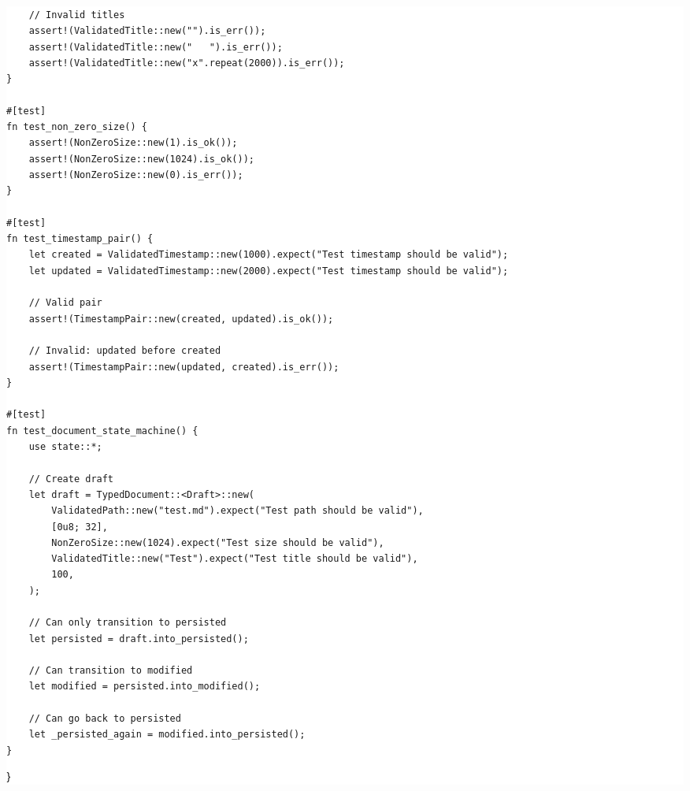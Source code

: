         // Invalid titles
        assert!(ValidatedTitle::new("").is_err());
        assert!(ValidatedTitle::new("   ").is_err());
        assert!(ValidatedTitle::new("x".repeat(2000)).is_err());
    }

    #[test]
    fn test_non_zero_size() {
        assert!(NonZeroSize::new(1).is_ok());
        assert!(NonZeroSize::new(1024).is_ok());
        assert!(NonZeroSize::new(0).is_err());
    }

    #[test]
    fn test_timestamp_pair() {
        let created = ValidatedTimestamp::new(1000).expect("Test timestamp should be valid");
        let updated = ValidatedTimestamp::new(2000).expect("Test timestamp should be valid");

        // Valid pair
        assert!(TimestampPair::new(created, updated).is_ok());

        // Invalid: updated before created
        assert!(TimestampPair::new(updated, created).is_err());
    }

    #[test]
    fn test_document_state_machine() {
        use state::*;

        // Create draft
        let draft = TypedDocument::<Draft>::new(
            ValidatedPath::new("test.md").expect("Test path should be valid"),
            [0u8; 32],
            NonZeroSize::new(1024).expect("Test size should be valid"),
            ValidatedTitle::new("Test").expect("Test title should be valid"),
            100,
        );

        // Can only transition to persisted
        let persisted = draft.into_persisted();

        // Can transition to modified
        let modified = persisted.into_modified();

        // Can go back to persisted
        let _persisted_again = modified.into_persisted();
    }
}
